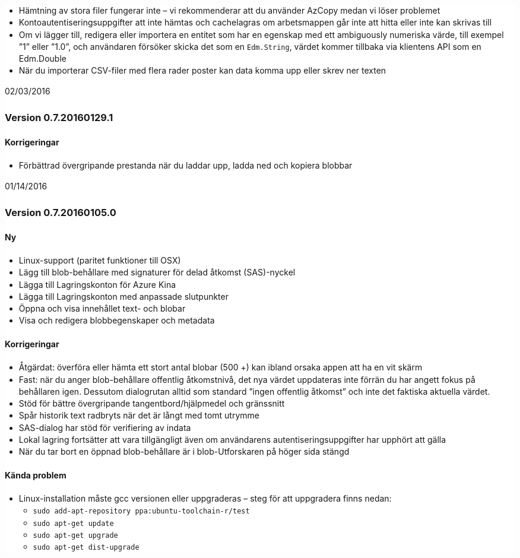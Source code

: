 * Hämtning av stora filer fungerar inte – vi rekommenderar att du använder AzCopy medan vi löser problemet
* Kontoautentiseringsuppgifter att inte hämtas och cachelagras om arbetsmappen går inte att hitta eller inte kan skrivas till
* Om vi lägger till, redigera eller importera en entitet som har en egenskap med ett ambiguously numeriska värde, till exempel ”1” eller ”1.0”, och användaren försöker skicka det som en `Edm.String`, värdet kommer tillbaka via klientens API som en Edm.Double
* När du importerar CSV-filer med flera rader poster kan data komma upp eller skrev ner texten

02/03/2016

### <a name="version-07201601291"></a>Version 0.7.20160129.1

#### <a name="fixes"></a>Korrigeringar

* Förbättrad övergripande prestanda när du laddar upp, ladda ned och kopiera blobbar

01/14/2016

### <a name="version-07201601050"></a>Version 0.7.20160105.0

#### <a name="new"></a>Ny

* Linux-support (paritet funktioner till OSX)
* Lägg till blob-behållare med signaturer för delad åtkomst (SAS)-nyckel
* Lägga till Lagringskonton för Azure Kina
* Lägga till Lagringskonton med anpassade slutpunkter
* Öppna och visa innehållet text- och blobar
* Visa och redigera blobbegenskaper och metadata

#### <a name="fixes"></a>Korrigeringar

* Åtgärdat: överföra eller hämta ett stort antal blobar (500 +) kan ibland orsaka appen att ha en vit skärm
* Fast: när du anger blob-behållare offentlig åtkomstnivå, det nya värdet uppdateras inte förrän du har angett fokus på behållaren igen. Dessutom dialogrutan alltid som standard ”ingen offentlig åtkomst” och inte det faktiska aktuella värdet.
* Stöd för bättre övergripande tangentbord/hjälpmedel och gränssnitt
* Spår historik text radbryts när det är långt med tomt utrymme
* SAS-dialog har stöd för verifiering av indata
* Lokal lagring fortsätter att vara tillgängligt även om användarens autentiseringsuppgifter har upphört att gälla
* När du tar bort en öppnad blob-behållare är i blob-Utforskaren på höger sida stängd

#### <a name="known-issues"></a>Kända problem

* Linux-installation måste gcc versionen eller uppgraderas – steg för att uppgradera finns nedan:
    * `sudo add-apt-repository ppa:ubuntu-toolchain-r/test`
    * `sudo apt-get update`
    * `sudo apt-get upgrade`
    * `sudo apt-get dist-upgrade`
